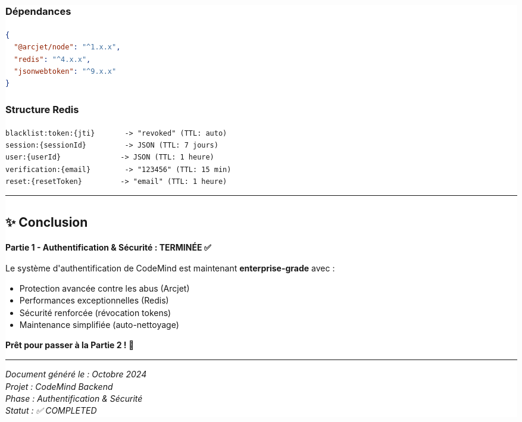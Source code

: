 ### Dépendances
```json
{
  "@arcjet/node": "^1.x.x",
  "redis": "^4.x.x",
  "jsonwebtoken": "^9.x.x"
}
```

### Structure Redis
```
blacklist:token:{jti}       -> "revoked" (TTL: auto)
session:{sessionId}         -> JSON (TTL: 7 jours)
user:{userId}              -> JSON (TTL: 1 heure)
verification:{email}        -> "123456" (TTL: 15 min)
reset:{resetToken}         -> "email" (TTL: 1 heure)
```

---

## ✨ Conclusion

**Partie 1 - Authentification & Sécurité : TERMINÉE ✅**

Le système d'authentification de CodeMind est maintenant **enterprise-grade** avec :
- Protection avancée contre les abus (Arcjet)
- Performances exceptionnelles (Redis)
- Sécurité renforcée (révocation tokens)
- Maintenance simplifiée (auto-nettoyage)

**Prêt pour passer à la Partie 2 ! 🚀**

---

*Document généré le : Octobre 2024*  
*Projet : CodeMind Backend*  
*Phase : Authentification & Sécurité*  
*Statut : ✅ COMPLETED*
